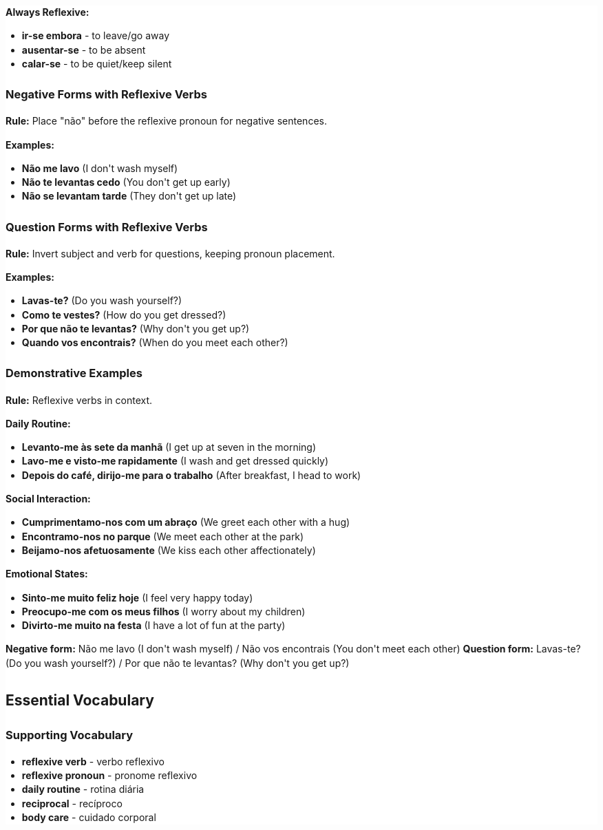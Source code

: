 **Always Reflexive:**
- **ir-se embora** - to leave/go away
- **ausentar-se** - to be absent
- **calar-se** - to be quiet/keep silent

### Negative Forms with Reflexive Verbs

**Rule:** Place "não" before the reflexive pronoun for negative sentences.

**Examples:**
- **Não me lavo** (I don't wash myself)
- **Não te levantas cedo** (You don't get up early)
- **Não se levantam tarde** (They don't get up late)

### Question Forms with Reflexive Verbs

**Rule:** Invert subject and verb for questions, keeping pronoun placement.

**Examples:**
- **Lavas-te?** (Do you wash yourself?)
- **Como te vestes?** (How do you get dressed?)
- **Por que não te levantas?** (Why don't you get up?)
- **Quando vos encontrais?** (When do you meet each other?)

### Demonstrative Examples

**Rule:** Reflexive verbs in context.

**Daily Routine:**
- **Levanto-me às sete da manhã** (I get up at seven in the morning)
- **Lavo-me e visto-me rapidamente** (I wash and get dressed quickly)
- **Depois do café, dirijo-me para o trabalho** (After breakfast, I head to work)

**Social Interaction:**
- **Cumprimentamo-nos com um abraço** (We greet each other with a hug)
- **Encontramo-nos no parque** (We meet each other at the park)
- **Beijamo-nos afetuosamente** (We kiss each other affectionately)

**Emotional States:**
- **Sinto-me muito feliz hoje** (I feel very happy today)
- **Preocupo-me com os meus filhos** (I worry about my children)
- **Divirto-me muito na festa** (I have a lot of fun at the party)

**Negative form:** Não me lavo (I don't wash myself) / Não vos encontrais (You don't meet each other)
**Question form:** Lavas-te? (Do you wash yourself?) / Por que não te levantas? (Why don't you get up?)

## Essential Vocabulary

### Supporting Vocabulary
- **reflexive verb** - verbo reflexivo
- **reflexive pronoun** - pronome reflexivo
- **daily routine** - rotina diária
- **reciprocal** - recíproco
- **body care** - cuidado corporal
